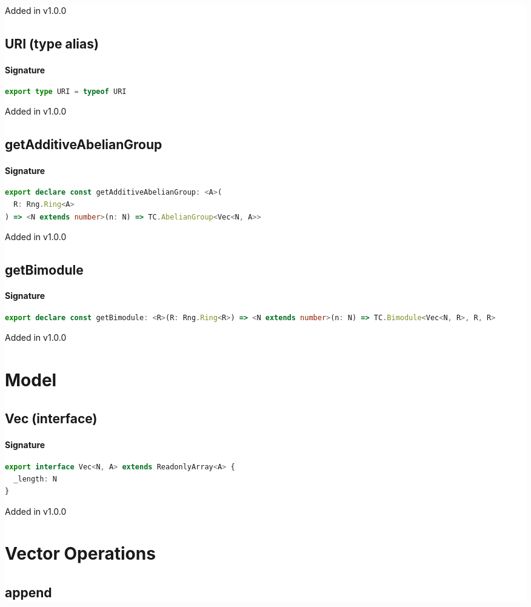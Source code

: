 Added in v1.0.0

## URI (type alias)

**Signature**

```ts
export type URI = typeof URI
```

Added in v1.0.0

## getAdditiveAbelianGroup

**Signature**

```ts
export declare const getAdditiveAbelianGroup: <A>(
  R: Rng.Ring<A>
) => <N extends number>(n: N) => TC.AbelianGroup<Vec<N, A>>
```

Added in v1.0.0

## getBimodule

**Signature**

```ts
export declare const getBimodule: <R>(R: Rng.Ring<R>) => <N extends number>(n: N) => TC.Bimodule<Vec<N, R>, R, R>
```

Added in v1.0.0

# Model

## Vec (interface)

**Signature**

```ts
export interface Vec<N, A> extends ReadonlyArray<A> {
  _length: N
}
```

Added in v1.0.0

# Vector Operations

## append
